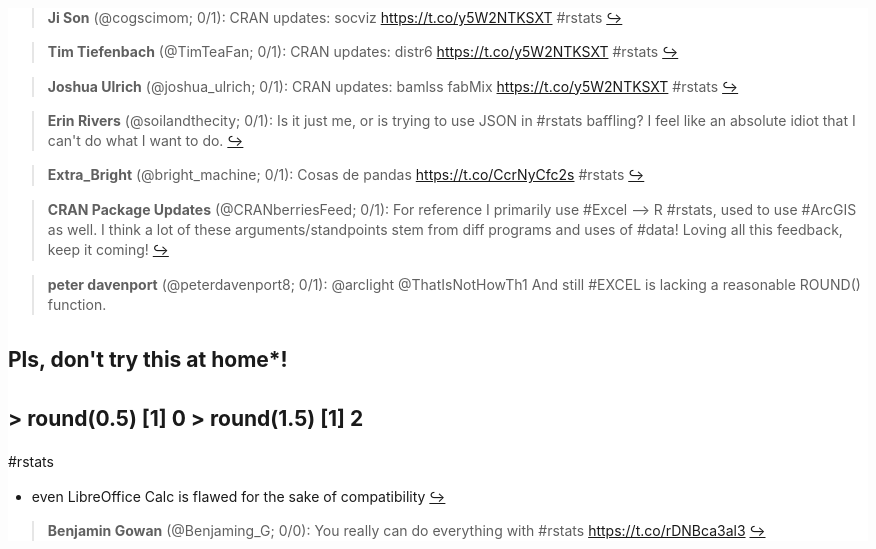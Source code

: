 > **Ji Son** (@cogscimom; 0/1): CRAN updates: socviz https://t.co/y5W2NTKSXT #rstats  [&#8618;](https://twitter.com/dataandme/status/1230221056994136064)




> **Tim Tiefenbach** (@TimTeaFan; 0/1): CRAN updates: distr6 https://t.co/y5W2NTKSXT #rstats  [&#8618;](https://twitter.com/dataandme/status/1230281443244376064)




> **Joshua Ulrich** (@joshua_ulrich; 0/1): CRAN updates: bamlss fabMix https://t.co/y5W2NTKSXT #rstats  [&#8618;](https://twitter.com/dataandme/status/1230266353468268546)




> **Erin Rivers** (@soilandthecity; 0/1): Is it just me, or is trying to use JSON in #rstats baffling? I feel like an absolute idiot that I can't do what I want to do.  [&#8618;](https://twitter.com/dataandme/status/1230279026503245826)




> **Extra_Bright** (@bright_machine; 0/1): Cosas de pandas https://t.co/CcrNyCfc2s #rstats  [&#8618;](https://twitter.com/dataandme/status/1230269153946296320)




> **CRAN Package Updates** (@CRANberriesFeed; 0/1): For reference I primarily use #Excel --&gt; R #rstats, used to use #ArcGIS as well. I think a lot of these arguments/standpoints stem from diff programs and uses of #data! Loving all this feedback, keep it coming!  [&#8618;](https://twitter.com/dataandme/status/1230240813394862084)




> **peter davenport** (@peterdavenport8; 0/1): @arclight @ThatIsNotHowTh1 And still #EXCEL is lacking a reasonable ROUND() function.
>
Pls, don't try this at home*! 
---
&gt; round(0.5)
[1] 0
&gt; round(1.5)
[1] 2
---
>
#rstats 
* even LibreOffice Calc is flawed for the sake of compatibility  [&#8618;](https://twitter.com/dataandme/status/1230240698382901248)




> **Benjamin Gowan** (@Benjaming_G; 0/0): You really can do everything with #rstats https://t.co/rDNBca3al3  [&#8618;](https://twitter.com/dataandme/status/1230288867900764161)




